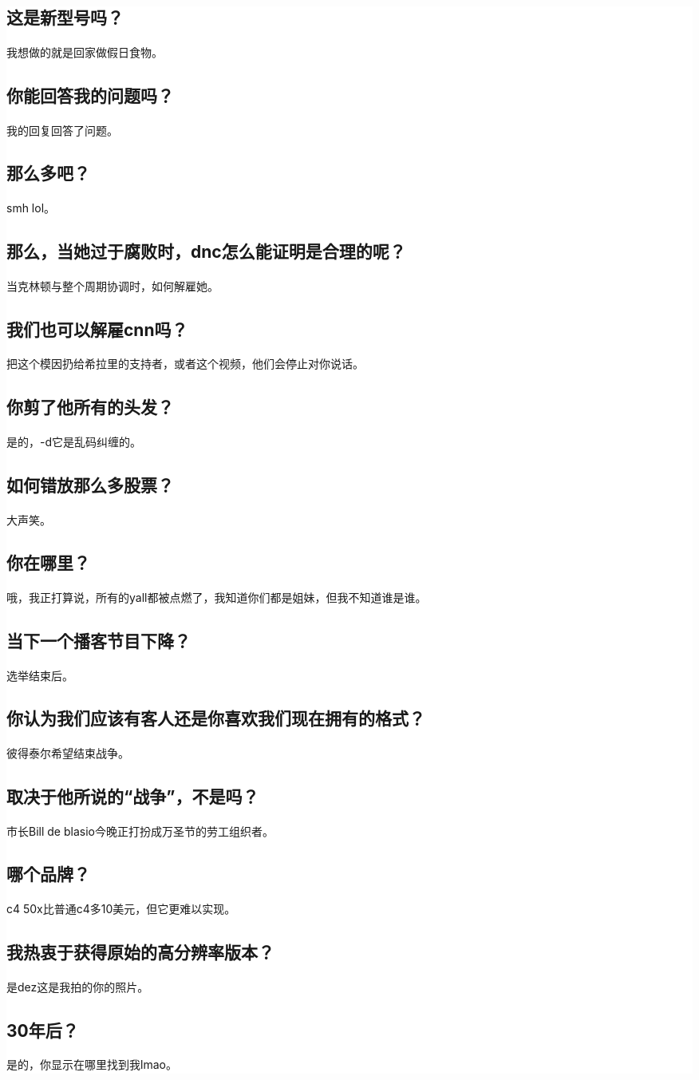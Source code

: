 ## 这是新型号吗？
我想做的就是回家做假日食物。

##  你能回答我的问题吗？
我的回复回答了问题。

## 那么多吧？
smh lol。

## 那么，当她过于腐败时，dnc怎么能证明是合理的呢？
当克林顿与整个周期协调时，如何解雇她。

## 我们也可以解雇cnn吗？
把这个模因扔给希拉里的支持者，或者这个视频，他们会停止对你说话。

## 你剪了他所有的头发？
是的，-d它是乱码纠缠的。

## 如何错放那么多股票？
大声笑。

##  你在哪里？
哦，我正打算说，所有的yall都被点燃了，我知道你们都是姐妹，但我不知道谁是谁。

## 当下一个播客节目下降？
选举结束后。

## 你认为我们应该有客人还是你喜欢我们现在拥有的格式？
彼得泰尔希望结束战争。

## 取决于他所说的“战争”，不是吗？
市长Bill de blasio今晚正打扮成万圣节的劳工组织者。

##  哪个品牌？
c4 50x比普通c4多10美元，但它更难以实现。

## 我热衷于获得原始的高分辨率版本？
是dez这是我拍的你的照片。

##  30年后？
是的，你显示在哪里找到我lmao。

